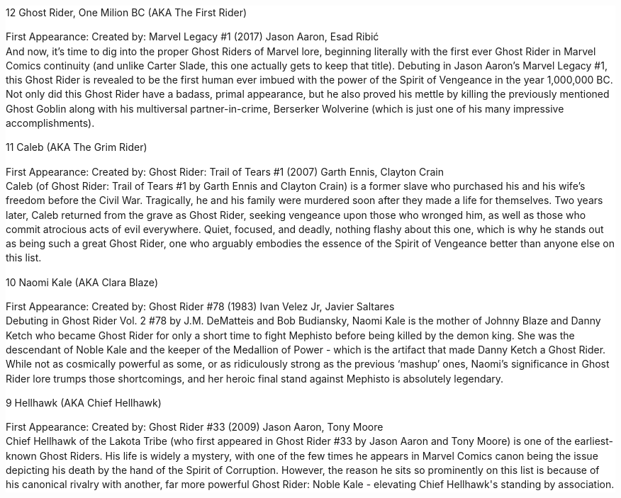 



 12  Ghost Rider, One Milion BC (AKA The First Rider) 


 







  First Appearance:   Created by:    Marvel Legacy #1 (2017)   Jason Aaron, Esad Ribić    
And now, it’s time to dig into the proper Ghost Riders of Marvel lore, beginning literally with the first ever Ghost Rider in Marvel Comics continuity (and unlike Carter Slade, this one actually gets to keep that title). Debuting in Jason Aaron’s Marvel Legacy #1, this Ghost Rider is revealed to be the first human ever imbued with the power of the Spirit of Vengeance in the year 1,000,000 BC. Not only did this Ghost Rider have a badass, primal appearance, but he also proved his mettle by killing the previously mentioned Ghost Goblin along with his multiversal partner-in-crime, Berserker Wolverine (which is just one of his many impressive accomplishments).





 11  Caleb (AKA The Grim Rider) 
        

  First Appearance:   Created by:    Ghost Rider: Trail of Tears #1 (2007)   Garth Ennis, Clayton Crain    
Caleb (of Ghost Rider: Trail of Tears #1 by Garth Ennis and Clayton Crain) is a former slave who purchased his and his wife’s freedom before the Civil War. Tragically, he and his family were murdered soon after they made a life for themselves. Two years later, Caleb returned from the grave as Ghost Rider, seeking vengeance upon those who wronged him, as well as those who commit atrocious acts of evil everywhere. Quiet, focused, and deadly, nothing flashy about this one, which is why he stands out as being such a great Ghost Rider, one who arguably embodies the essence of the Spirit of Vengeance better than anyone else on this list.





 10  Naomi Kale (AKA Clara Blaze) 
        

  First Appearance:   Created by:    Ghost Rider #78 (1983)   Ivan Velez Jr, Javier Saltares    
Debuting in Ghost Rider Vol. 2 #78 by J.M. DeMatteis and Bob Budiansky, Naomi Kale is the mother of Johnny Blaze and Danny Ketch who became Ghost Rider for only a short time to fight Mephisto before being killed by the demon king. She was the descendant of Noble Kale and the keeper of the Medallion of Power - which is the artifact that made Danny Ketch a Ghost Rider. While not as cosmically powerful as some, or as ridiculously strong as the previous ‘mashup’ ones, Naomi’s significance in Ghost Rider lore trumps those shortcomings, and her heroic final stand against Mephisto is absolutely legendary.





 9  Hellhawk (AKA Chief Hellhawk) 
        

  First Appearance:   Created by:    Ghost Rider #33 (2009)   Jason Aaron, Tony Moore    
Chief Hellhawk of the Lakota Tribe (who first appeared in Ghost Rider #33 by Jason Aaron and Tony Moore) is one of the earliest-known Ghost Riders. His life is widely a mystery, with one of the few times he appears in Marvel Comics canon being the issue depicting his death by the hand of the Spirit of Corruption. However, the reason he sits so prominently on this list is because of his canonical rivalry with another, far more powerful Ghost Rider: Noble Kale - elevating Chief Hellhawk&#39;s standing by association.
